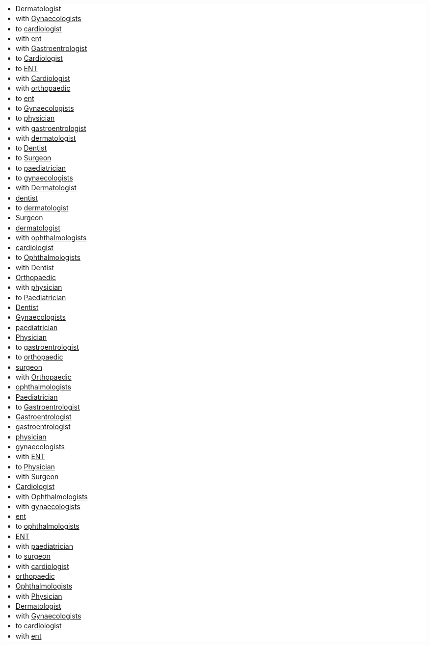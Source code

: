 - [Dermatologist](specialist)
- with [Gynaecologists](specialist)
- to [cardiologist](specialist)
- with [ent](specialist)
- with [Gastroentrologist](specialist)
- to [Cardiologist](specialist)
- to [ENT](specialist)
- with [Cardiologist](specialist)
- with [orthopaedic](specialist)
- to [ent](specialist)
- to [Gynaecologists](specialist)
- to [physician](specialist)
- with [gastroentrologist](specialist)
- with [dermatologist](specialist)
- to [Dentist](specialist)
- to [Surgeon](specialist)
- to [paediatrician](specialist)
- to [gynaecologists](specialist)
- with [Dermatologist](specialist)
- [dentist](specialist)
- to [dermatologist](specialist)
- [Surgeon](specialist)
- [dermatologist](specialist)
- with [ophthalmologists](specialist)
- [cardiologist](specialist)
- to [Ophthalmologists](specialist)
- with [Dentist](specialist)
- [Orthopaedic](specialist)
- with [physician](specialist)
- to [Paediatrician](specialist)
- [Dentist](specialist)
- [Gynaecologists](specialist)
- [paediatrician](specialist)
- [Physician](specialist)
- to [gastroentrologist](specialist)
- to [orthopaedic](specialist)
- [surgeon](specialist)
- with [Orthopaedic](specialist)
- [ophthalmologists](specialist)
- [Paediatrician](specialist)
- to [Gastroentrologist](specialist)
- [Gastroentrologist](specialist)
- [gastroentrologist](specialist)
- [physician](specialist)
- [gynaecologists](specialist)
- with [ENT](specialist)
- to [Physician](specialist)
- with [Surgeon](specialist)
- [Cardiologist](specialist)
- with [Ophthalmologists](specialist)
- with [gynaecologists](specialist)
- [ent](specialist)
- to [ophthalmologists](specialist)
- [ENT](specialist)
- with [paediatrician](specialist)
- to [surgeon](specialist)
- with [cardiologist](specialist)
- [orthopaedic](specialist)
- [Ophthalmologists](specialist)
- with [Physician](specialist)
- [Dermatologist](specialist)
- with [Gynaecologists](specialist)
- to [cardiologist](specialist)
- with [ent](specialist)